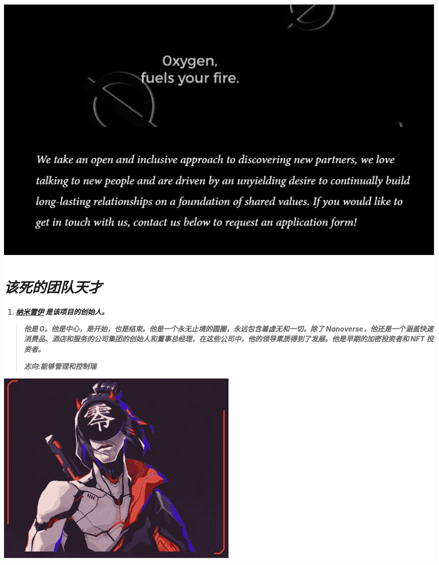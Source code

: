 ***![](img/6d372e01c0ad2f4c6e917d983932c353.png)***

# ***该死的团队天才***

1.  ***[**纳米雷伊**](https://twitter.com/reicannon) 是该项目的创始人。***

> ***他是 0。他是中心，是开始，也是结束。他是一个永无止境的圆圈，永远包含着虚无和一切。除了 Nanoverse，他还是一个涵盖快速消费品、酒店和服务的公司集团的创始人和董事总经理，在这些公司中，他的领导素质得到了发展。他是早期的加密投资者和 NFT 投资者。***
> 
> *****志向**:能够管理和控制瑞***

***![](img/335e3c6ec87ba51e18287cd556b661ac.png)***

